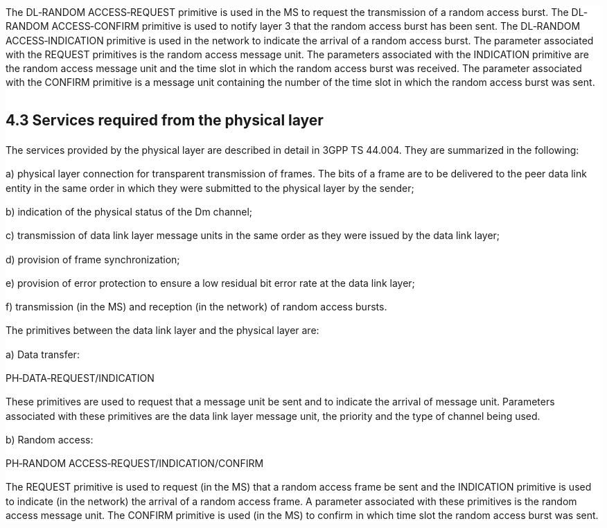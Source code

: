 The DL‑RANDOM ACCESS‑REQUEST primitive is used in the MS to request the
transmission of a random access burst. The DL‑ RANDOM ACCESS‑CONFIRM
primitive is used to notify layer 3 that the random access burst has
been sent. The DL‑RANDOM ACCESS‑INDICATION primitive is used in the
network to indicate the arrival of a random access burst. The parameter
associated with the REQUEST primitives is the random access message
unit. The parameters associated with the INDICATION primitive are the
random access message unit and the time slot in which the random access
burst was received. The parameter associated with the CONFIRM primitive
is a message unit containing the number of the time slot in which the
random access burst was sent.

4.3 Services required from the physical layer
---------------------------------------------

The services provided by the physical layer are described in detail in
3GPP TS 44.004. They are summarized in the following:

a\) physical layer connection for transparent transmission of frames.
The bits of a frame are to be delivered to the peer data link entity in
the same order in which they were submitted to the physical layer by the
sender;

b\) indication of the physical status of the Dm channel;

c\) transmission of data link layer message units in the same order as
they were issued by the data link layer;

d\) provision of frame synchronization;

e\) provision of error protection to ensure a low residual bit error
rate at the data link layer;

f\) transmission (in the MS) and reception (in the network) of random
access bursts.

The primitives between the data link layer and the physical layer are:

a\) Data transfer:

PH‑DATA‑REQUEST/INDICATION

These primitives are used to request that a message unit be sent and to
indicate the arrival of message unit. Parameters associated with these
primitives are the data link layer message unit, the priority and the
type of channel being used.

b\) Random access:

PH‑RANDOM ACCESS‑REQUEST/INDICATION/CONFIRM

The REQUEST primitive is used to request (in the MS) that a random
access frame be sent and the INDICATION primitive is used to indicate
(in the network) the arrival of a random access frame. A parameter
associated with these primitives is the random access message unit. The
CONFIRM primitive is used (in the MS) to confirm in which time slot the
random access burst was sent.
